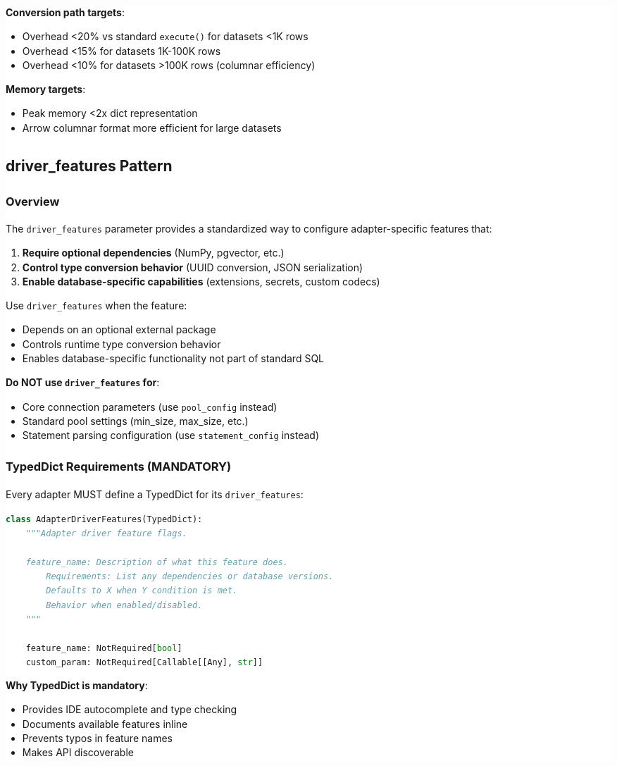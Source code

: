**Conversion path targets**:

- Overhead &lt;20% vs standard `execute()` for datasets &lt;1K rows
- Overhead &lt;15% for datasets 1K-100K rows
- Overhead &lt;10% for datasets >100K rows (columnar efficiency)

**Memory targets**:

- Peak memory &lt;2x dict representation
- Arrow columnar format more efficient for large datasets

## driver_features Pattern

### Overview

The `driver_features` parameter provides a standardized way to configure adapter-specific features that:

1. **Require optional dependencies** (NumPy, pgvector, etc.)
2. **Control type conversion behavior** (UUID conversion, JSON serialization)
3. **Enable database-specific capabilities** (extensions, secrets, custom codecs)

Use `driver_features` when the feature:

- Depends on an optional external package
- Controls runtime type conversion behavior
- Enables database-specific functionality not part of standard SQL

**Do NOT use `driver_features` for**:

- Core connection parameters (use `pool_config` instead)
- Standard pool settings (min_size, max_size, etc.)
- Statement parsing configuration (use `statement_config` instead)

### TypedDict Requirements (MANDATORY)

Every adapter MUST define a TypedDict for its `driver_features`:

```python
class AdapterDriverFeatures(TypedDict):
    """Adapter driver feature flags.

    feature_name: Description of what this feature does.
        Requirements: List any dependencies or database versions.
        Defaults to X when Y condition is met.
        Behavior when enabled/disabled.
    """

    feature_name: NotRequired[bool]
    custom_param: NotRequired[Callable[[Any], str]]
```

**Why TypedDict is mandatory**:

- Provides IDE autocomplete and type checking
- Documents available features inline
- Prevents typos in feature names
- Makes API discoverable
